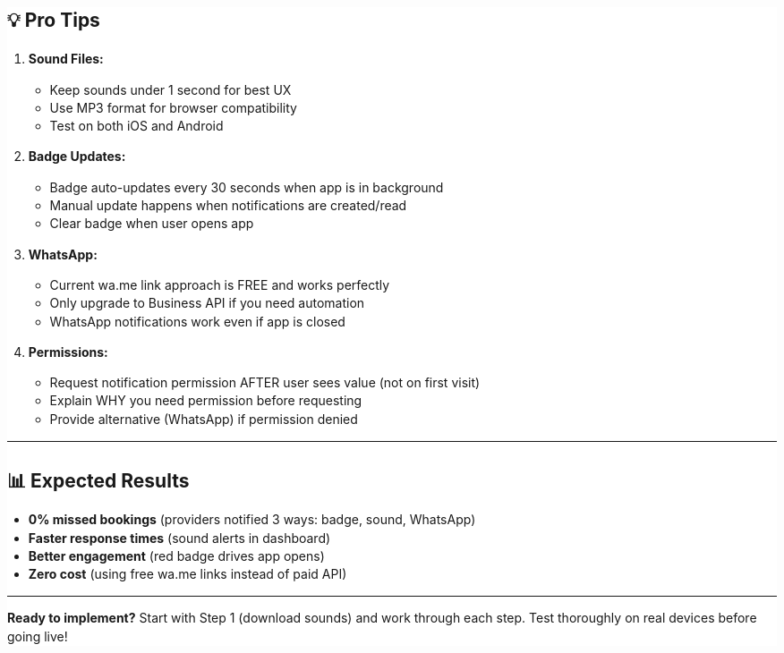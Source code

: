 
## 💡 Pro Tips

1. **Sound Files:**
   - Keep sounds under 1 second for best UX
   - Use MP3 format for browser compatibility
   - Test on both iOS and Android

2. **Badge Updates:**
   - Badge auto-updates every 30 seconds when app is in background
   - Manual update happens when notifications are created/read
   - Clear badge when user opens app

3. **WhatsApp:**
   - Current wa.me link approach is FREE and works perfectly
   - Only upgrade to Business API if you need automation
   - WhatsApp notifications work even if app is closed

4. **Permissions:**
   - Request notification permission AFTER user sees value (not on first visit)
   - Explain WHY you need permission before requesting
   - Provide alternative (WhatsApp) if permission denied

---

## 📊 Expected Results

- **0% missed bookings** (providers notified 3 ways: badge, sound, WhatsApp)
- **Faster response times** (sound alerts in dashboard)
- **Better engagement** (red badge drives app opens)
- **Zero cost** (using free wa.me links instead of paid API)

---

**Ready to implement?** Start with Step 1 (download sounds) and work through each step. Test thoroughly on real devices before going live!
